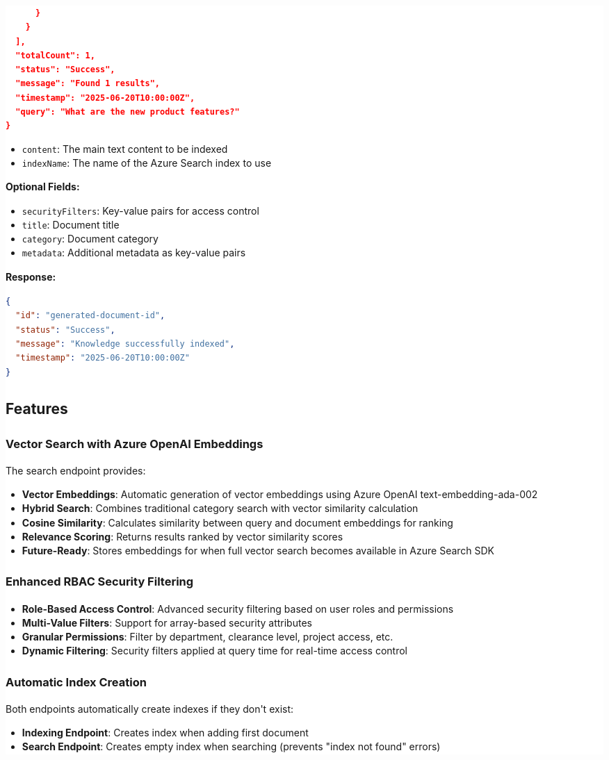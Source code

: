 ```json
      }
    }
  ],
  "totalCount": 1,
  "status": "Success",
  "message": "Found 1 results",
  "timestamp": "2025-06-20T10:00:00Z",
  "query": "What are the new product features?"
}
```
- `content`: The main text content to be indexed
- `indexName`: The name of the Azure Search index to use

**Optional Fields:**
- `securityFilters`: Key-value pairs for access control
- `title`: Document title
- `category`: Document category
- `metadata`: Additional metadata as key-value pairs

**Response:**
```json
{
  "id": "generated-document-id",
  "status": "Success",
  "message": "Knowledge successfully indexed",
  "timestamp": "2025-06-20T10:00:00Z"
}
```

## Features

### Vector Search with Azure OpenAI Embeddings
The search endpoint provides:
- **Vector Embeddings**: Automatic generation of vector embeddings using Azure OpenAI text-embedding-ada-002
- **Hybrid Search**: Combines traditional category search with vector similarity calculation
- **Cosine Similarity**: Calculates similarity between query and document embeddings for ranking
- **Relevance Scoring**: Returns results ranked by vector similarity scores
- **Future-Ready**: Stores embeddings for when full vector search becomes available in Azure Search SDK

### Enhanced RBAC Security Filtering
- **Role-Based Access Control**: Advanced security filtering based on user roles and permissions
- **Multi-Value Filters**: Support for array-based security attributes
- **Granular Permissions**: Filter by department, clearance level, project access, etc.
- **Dynamic Filtering**: Security filters applied at query time for real-time access control

### Automatic Index Creation
Both endpoints automatically create indexes if they don't exist:
- **Indexing Endpoint**: Creates index when adding first document
- **Search Endpoint**: Creates empty index when searching (prevents "index not found" errors)
